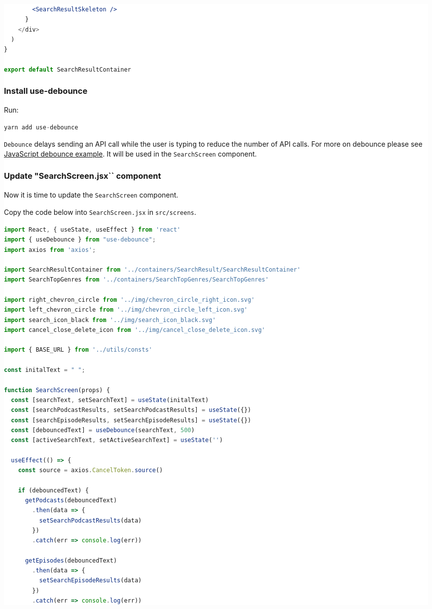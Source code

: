 ```jsx
        <SearchResultSkeleton />
      }
    </div>
  )
}

export default SearchResultContainer
```

### Install use-debounce

Run:

```jsx
yarn add use-debounce
```

``Debounce`` delays sending an API call while the user is typing to reduce the number of API calls. For more on debounce please see [JavaScript debounce example](https://www.freecodecamp.org/news/javascript-debounce-example/). It will be used in the ``SearchScreen`` component.

### Update "SearchScreen.jsx`` component

Now it is time to update the ``SearchScreen`` component.

Copy the code below into ``SearchScreen.jsx`` in ``src/screens``.

```jsx
import React, { useState, useEffect } from 'react'
import { useDebounce } from "use-debounce";
import axios from 'axios';

import SearchResultContainer from '../containers/SearchResult/SearchResultContainer'
import SearchTopGenres from '../containers/SearchTopGenres/SearchTopGenres'

import right_chevron_circle from '../img/chevron_circle_right_icon.svg'
import left_chevron_circle from '../img/chevron_circle_left_icon.svg'
import search_icon_black from '../img/search_icon_black.svg'
import cancel_close_delete_icon from '../img/cancel_close_delete_icon.svg'

import { BASE_URL } from '../utils/consts'

const initalText = " ";

function SearchScreen(props) {
  const [searchText, setSearchText] = useState(initalText)
  const [searchPodcastResults, setSearchPodcastResults] = useState({})
  const [searchEpisodeResults, setSearchEpisodeResults] = useState({})
  const [debouncedText] = useDebounce(searchText, 500)
  const [activeSearchText, setActiveSearchText] = useState('')

  useEffect(() => {
    const source = axios.CancelToken.source()

    if (debouncedText) {
      getPodcasts(debouncedText)
        .then(data => {
          setSearchPodcastResults(data)
        })
        .catch(err => console.log(err))

      getEpisodes(debouncedText)
        .then(data => {
          setSearchEpisodeResults(data)
        })
        .catch(err => console.log(err))
```